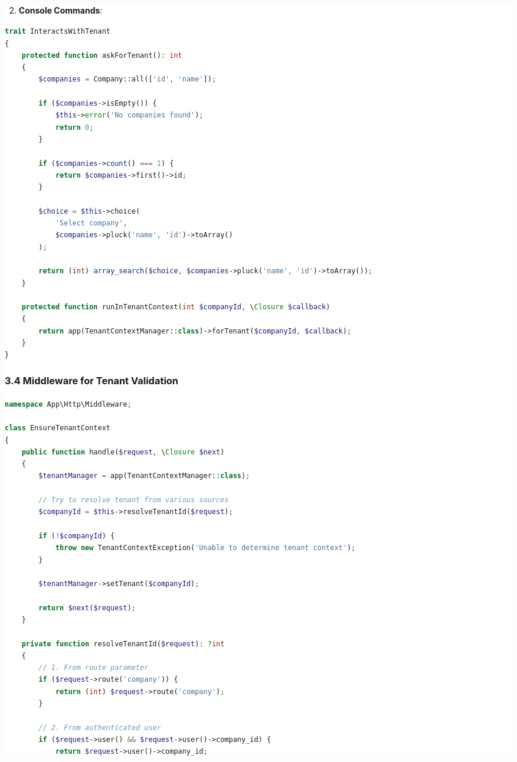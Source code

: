 2. **Console Commands**:
```php
trait InteractsWithTenant
{
    protected function askForTenant(): int
    {
        $companies = Company::all(['id', 'name']);
        
        if ($companies->isEmpty()) {
            $this->error('No companies found');
            return 0;
        }
        
        if ($companies->count() === 1) {
            return $companies->first()->id;
        }
        
        $choice = $this->choice(
            'Select company',
            $companies->pluck('name', 'id')->toArray()
        );
        
        return (int) array_search($choice, $companies->pluck('name', 'id')->toArray());
    }
    
    protected function runInTenantContext(int $companyId, \Closure $callback)
    {
        return app(TenantContextManager::class)->forTenant($companyId, $callback);
    }
}
```

### 3.4 Middleware for Tenant Validation
```php
namespace App\Http\Middleware;

class EnsureTenantContext
{
    public function handle($request, \Closure $next)
    {
        $tenantManager = app(TenantContextManager::class);
        
        // Try to resolve tenant from various sources
        $companyId = $this->resolveTenantId($request);
        
        if (!$companyId) {
            throw new TenantContextException('Unable to determine tenant context');
        }
        
        $tenantManager->setTenant($companyId);
        
        return $next($request);
    }
    
    private function resolveTenantId($request): ?int
    {
        // 1. From route parameter
        if ($request->route('company')) {
            return (int) $request->route('company');
        }
        
        // 2. From authenticated user
        if ($request->user() && $request->user()->company_id) {
            return $request->user()->company_id;
```